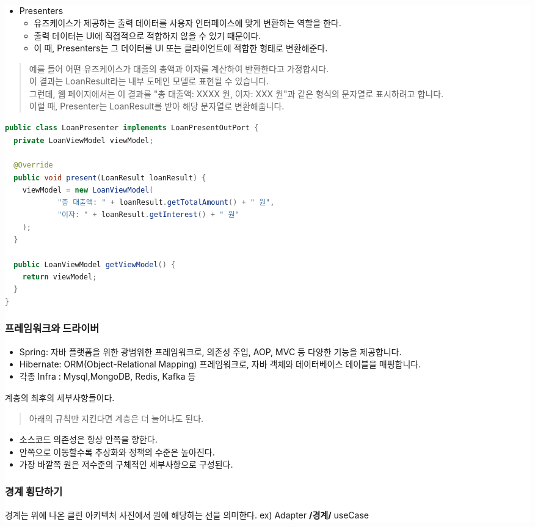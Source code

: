 * Presenters
  * 유즈케이스가 제공하는 출력 데이터를 사용자 인터페이스에 맞게 변환하는 역할을 한다.
  * 출력 데이터는 UI에 직접적으로 적합하지 않을 수 있기 때문이다.
  * 이 때, Presenters는 그 데이터를 UI 또는 클라이언트에 적합한 형태로 변환해준다.

> 예를 들어 어떤 유즈케이스가 대출의 총액과 이자를 계산하여 반환한다고 가정합시다.<br>
이 결과는 LoanResult라는 내부 도메인 모델로 표현될 수 있습니다. <br>
그런데, 웹 페이지에서는 이 결과를 "총 대출액: XXXX 원, 이자: XXX 원"과 같은 형식의 문자열로 표시하려고 합니다.<br>
이럴 때, Presenter는 LoanResult를 받아 해당 문자열로 변환해줍니다.


```java
public class LoanPresenter implements LoanPresentOutPort {
  private LoanViewModel viewModel;

  @Override
  public void present(LoanResult loanResult) {
    viewModel = new LoanViewModel(
            "총 대출액: " + loanResult.getTotalAmount() + " 원",
            "이자: " + loanResult.getInterest() + " 원"
    );
  }

  public LoanViewModel getViewModel() {
    return viewModel;
  }
}

```




### 프레임워크와 드라이버

* Spring: 자바 플랫폼을 위한 광범위한 프레임워크로, 의존성 주입, AOP, MVC 등 다양한 기능을 제공합니다.
* Hibernate: ORM(Object-Relational Mapping) 프레임워크로, 자바 객체와 데이터베이스 테이블을 매핑합니다.
* 각종 Infra : Mysql,MongoDB, Redis, Kafka 등

계층의 최후의 세부사항들이다.




> 아래의 규칙만 지킨다면 계층은 더 늘어나도 된다. <br>
*  소스코드 의존성은 항상 안쪽을 향한다.
* 안쪽으로 이동할수록 추상화와 정책의 수준은 높아진다.
* 가장 바깥쪽 원은 저수준의 구체적인 세부사항으로 구성된다.


### 경계 횡단하기

경계는 위에 나온 클린 아키텍처 사진에서 원에 해당하는 선을 의미한다. ex) Adapter **/경계/** useCase

